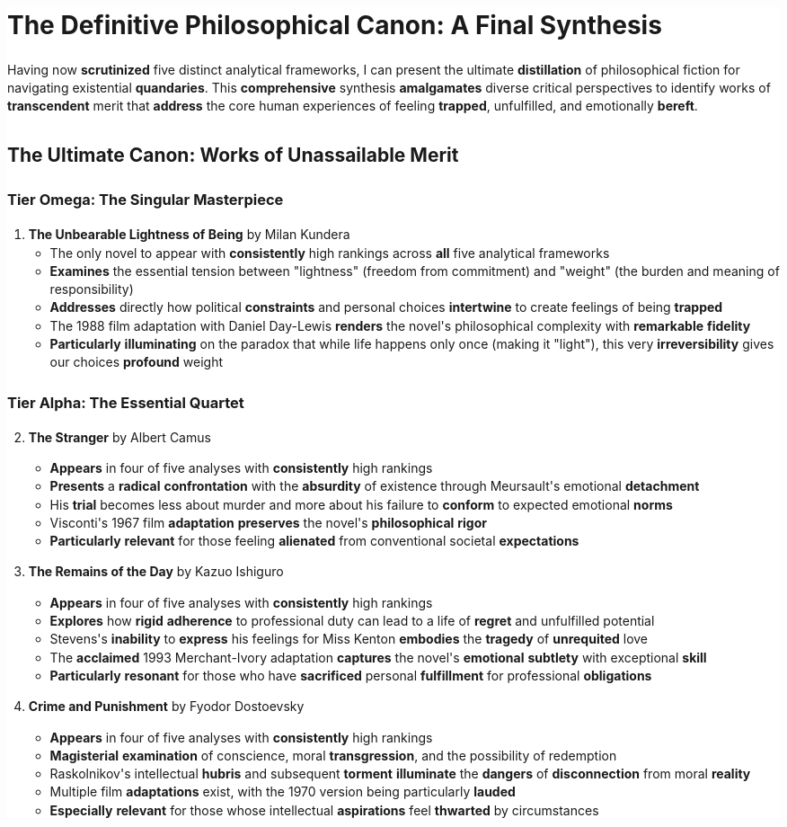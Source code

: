 # **The Definitive Philosophical Canon: A Final Synthesis**

Having now **scrutinized** five distinct analytical frameworks, I can present the ultimate **distillation** of philosophical fiction for navigating existential **quandaries**. This **comprehensive** synthesis **amalgamates** diverse critical perspectives to identify works of **transcendent** merit that **address** the core human experiences of feeling **trapped**, unfulfilled, and emotionally **bereft**.

## **The Ultimate Canon: Works of Unassailable Merit**

### **Tier Omega: The Singular Masterpiece**

1. **The Unbearable Lightness of Being** by Milan Kundera
   * The only novel to appear with **consistently** high rankings across **all** five analytical frameworks
   * **Examines** the essential tension between "lightness" (freedom from commitment) and "weight" (the burden and meaning of responsibility)
   * **Addresses** directly how political **constraints** and personal choices **intertwine** to create feelings of being **trapped**
   * The 1988 film adaptation with Daniel Day-Lewis **renders** the novel's philosophical complexity with **remarkable** **fidelity**
   * **Particularly** **illuminating** on the paradox that while life happens only once (making it "light"), this very **irreversibility** gives our choices **profound** weight

### **Tier Alpha: The Essential Quartet**

2. **The Stranger** by Albert Camus
   * **Appears** in four of five analyses with **consistently** high rankings
   * **Presents** a **radical** **confrontation** with the **absurdity** of existence through Meursault's emotional **detachment**
   * His **trial** becomes less about murder and more about his failure to **conform** to expected emotional **norms**
   * Visconti's 1967 film **adaptation** **preserves** the novel's **philosophical** **rigor**
   * **Particularly** **relevant** for those feeling **alienated** from conventional societal **expectations**

3. **The Remains of the Day** by Kazuo Ishiguro
   * **Appears** in four of five analyses with **consistently** high rankings
   * **Explores** how **rigid** **adherence** to professional duty can lead to a life of **regret** and unfulfilled potential
   * Stevens's **inability** to **express** his feelings for Miss Kenton **embodies** the **tragedy** of **unrequited** love
   * The **acclaimed** 1993 Merchant-Ivory adaptation **captures** the novel's **emotional** **subtlety** with exceptional **skill**
   * **Particularly** **resonant** for those who have **sacrificed** personal **fulfillment** for professional **obligations**

4. **Crime and Punishment** by Fyodor Dostoevsky
   * **Appears** in four of five analyses with **consistently** high rankings
   * **Magisterial** **examination** of conscience, moral **transgression**, and the possibility of redemption
   * Raskolnikov's intellectual **hubris** and subsequent **torment** **illuminate** the **dangers** of **disconnection** from moral **reality**
   * Multiple film **adaptations** exist, with the 1970 version being particularly **lauded**
   * **Especially** **relevant** for those whose intellectual **aspirations** feel **thwarted** by circumstances
